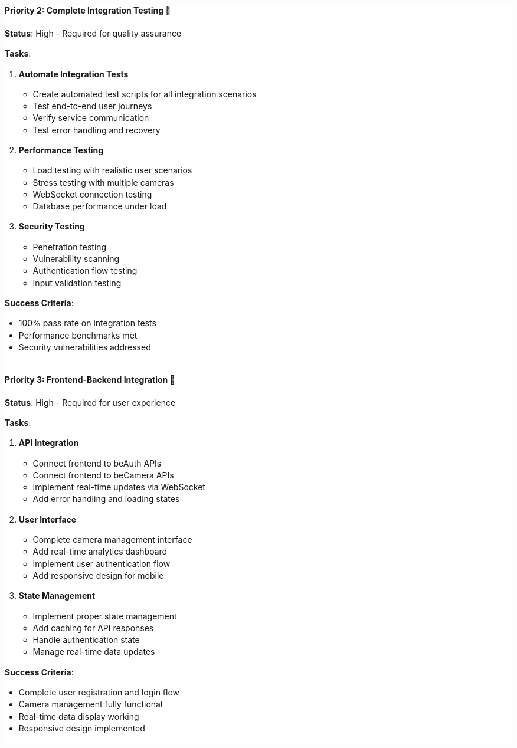 
#### **Priority 2: Complete Integration Testing** 🧪
**Status**: High - Required for quality assurance

**Tasks**:
1. **Automate Integration Tests**
   - Create automated test scripts for all integration scenarios
   - Test end-to-end user journeys
   - Verify service communication
   - Test error handling and recovery

2. **Performance Testing**
   - Load testing with realistic user scenarios
   - Stress testing with multiple cameras
   - WebSocket connection testing
   - Database performance under load

3. **Security Testing**
   - Penetration testing
   - Vulnerability scanning
   - Authentication flow testing
   - Input validation testing

**Success Criteria**:
- 100% pass rate on integration tests
- Performance benchmarks met
- Security vulnerabilities addressed

---

#### **Priority 3: Frontend-Backend Integration** 🔗
**Status**: High - Required for user experience

**Tasks**:
1. **API Integration**
   - Connect frontend to beAuth APIs
   - Connect frontend to beCamera APIs
   - Implement real-time updates via WebSocket
   - Add error handling and loading states

2. **User Interface**
   - Complete camera management interface
   - Add real-time analytics dashboard
   - Implement user authentication flow
   - Add responsive design for mobile

3. **State Management**
   - Implement proper state management
   - Add caching for API responses
   - Handle authentication state
   - Manage real-time data updates

**Success Criteria**:
- Complete user registration and login flow
- Camera management fully functional
- Real-time data display working
- Responsive design implemented

---